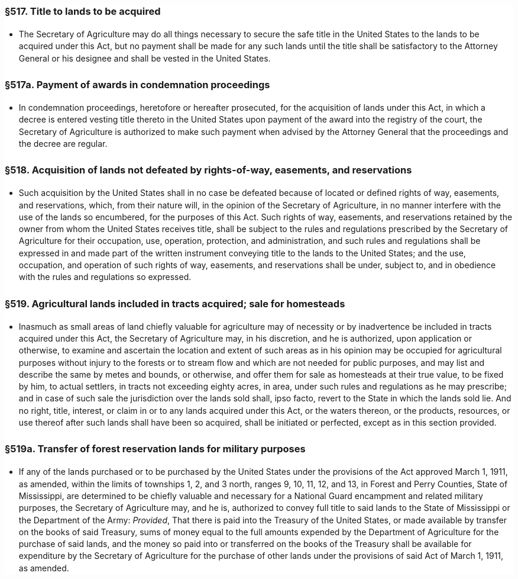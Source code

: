 
### §517. Title to lands to be acquired
* The Secretary of Agriculture may do all things necessary to secure the safe title in the United States to the lands to be acquired under this Act, but no payment shall be made for any such lands until the title shall be satisfactory to the Attorney General or his designee and shall be vested in the United States.

### §517a. Payment of awards in condemnation proceedings
* In condemnation proceedings, heretofore or hereafter prosecuted, for the acquisition of lands under this Act, in which a decree is entered vesting title thereto in the United States upon payment of the award into the registry of the court, the Secretary of Agriculture is authorized to make such payment when advised by the Attorney General that the proceedings and the decree are regular.

### §518. Acquisition of lands not defeated by rights-of-way, easements, and reservations
* Such acquisition by the United States shall in no case be defeated because of located or defined rights of way, easements, and reservations, which, from their nature will, in the opinion of the Secretary of Agriculture, in no manner interfere with the use of the lands so encumbered, for the purposes of this Act. Such rights of way, easements, and reservations retained by the owner from whom the United States receives title, shall be subject to the rules and regulations prescribed by the Secretary of Agriculture for their occupation, use, operation, protection, and administration, and such rules and regulations shall be expressed in and made part of the written instrument conveying title to the lands to the United States; and the use, occupation, and operation of such rights of way, easements, and reservations shall be under, subject to, and in obedience with the rules and regulations so expressed.

### §519. Agricultural lands included in tracts acquired; sale for homesteads
* Inasmuch as small areas of land chiefly valuable for agriculture may of necessity or by inadvertence be included in tracts acquired under this Act, the Secretary of Agriculture may, in his discretion, and he is authorized, upon application or otherwise, to examine and ascertain the location and extent of such areas as in his opinion may be occupied for agricultural purposes without injury to the forests or to stream flow and which are not needed for public purposes, and may list and describe the same by metes and bounds, or otherwise, and offer them for sale as homesteads at their true value, to be fixed by him, to actual settlers, in tracts not exceeding eighty acres, in area, under such rules and regulations as he may prescribe; and in case of such sale the jurisdiction over the lands sold shall, ipso facto, revert to the State in which the lands sold lie. And no right, title, interest, or claim in or to any lands acquired under this Act, or the waters thereon, or the products, resources, or use thereof after such lands shall have been so acquired, shall be initiated or perfected, except as in this section provided.

### §519a. Transfer of forest reservation lands for military purposes
* If any of the lands purchased or to be purchased by the United States under the provisions of the Act approved March 1, 1911, as amended, within the limits of townships 1, 2, and 3 north, ranges 9, 10, 11, 12, and 13, in Forest and Perry Counties, State of Mississippi, are determined to be chiefly valuable and necessary for a National Guard encampment and related military purposes, the Secretary of Agriculture may, and he is, authorized to convey full title to said lands to the State of Mississippi or the Department of the Army: _Provided_, That there is paid into the Treasury of the United States, or made available by transfer on the books of said Treasury, sums of money equal to the full amounts expended by the Department of Agriculture for the purchase of said lands, and the money so paid into or transferred on the books of the Treasury shall be available for expenditure by the Secretary of Agriculture for the purchase of other lands under the provisions of said Act of March 1, 1911, as amended.
